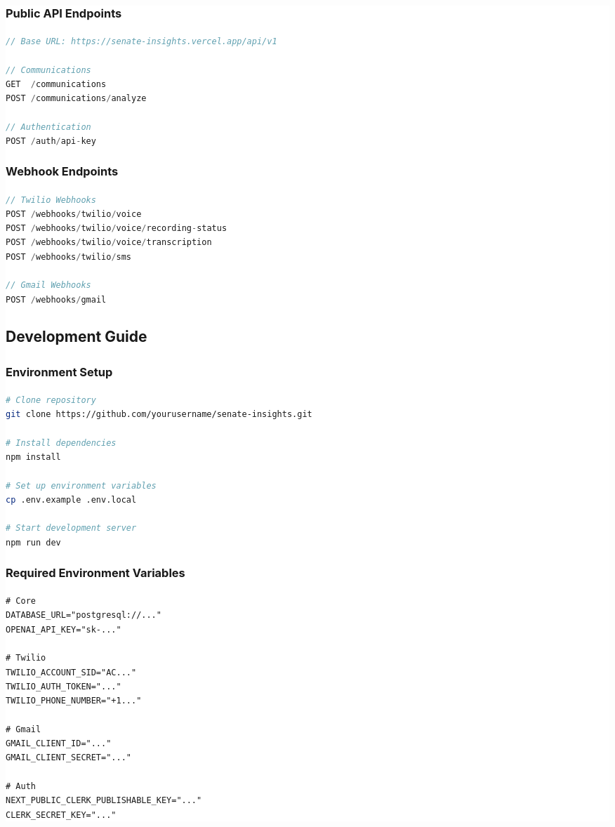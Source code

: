 ### Public API Endpoints
```typescript
// Base URL: https://senate-insights.vercel.app/api/v1

// Communications
GET  /communications
POST /communications/analyze

// Authentication
POST /auth/api-key
```

### Webhook Endpoints
```typescript
// Twilio Webhooks
POST /webhooks/twilio/voice
POST /webhooks/twilio/voice/recording-status
POST /webhooks/twilio/voice/transcription
POST /webhooks/twilio/sms

// Gmail Webhooks
POST /webhooks/gmail
```

## Development Guide

### Environment Setup
```bash
# Clone repository
git clone https://github.com/yourusername/senate-insights.git

# Install dependencies
npm install

# Set up environment variables
cp .env.example .env.local

# Start development server
npm run dev
```

### Required Environment Variables
```env
# Core
DATABASE_URL="postgresql://..."
OPENAI_API_KEY="sk-..."

# Twilio
TWILIO_ACCOUNT_SID="AC..."
TWILIO_AUTH_TOKEN="..."
TWILIO_PHONE_NUMBER="+1..."

# Gmail
GMAIL_CLIENT_ID="..."
GMAIL_CLIENT_SECRET="..."

# Auth
NEXT_PUBLIC_CLERK_PUBLISHABLE_KEY="..."
CLERK_SECRET_KEY="..."
```
